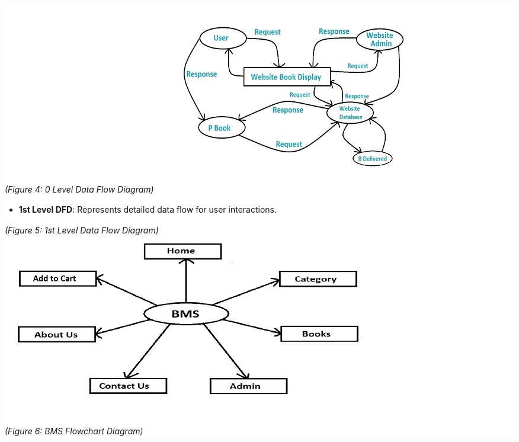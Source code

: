   *(Figure 4: 0 Level Data Flow Diagram)*
  ![dataflow](https://github.com/KRam0n/tesztek01/blob/main/kepek/dataflow.png)

- **1st Level DFD**: Represents detailed data flow for user interactions.

*(Figure 5: 1st Level Data Flow Diagram)*
  ![flowchart](https://github.com/KRam0n/tesztek01/blob/main/kepek/flowchart.png)

*(Figure 6: BMS Flowchart Diagram)*